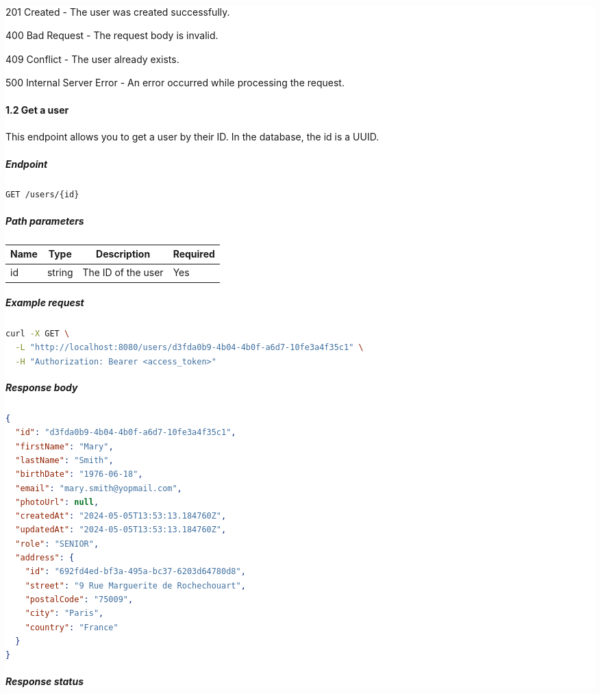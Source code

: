 201 Created - The user was created successfully.

400 Bad Request - The request body is invalid.

409 Conflict - The user already exists.

500 Internal Server Error - An error occurred while processing the request.

#### 1.2 Get a user

This endpoint allows you to get a user by their ID. In the database, the id is a UUID.

##### Endpoint

```
GET /users/{id}
```

##### Path parameters

| Name | Type   | Description        | Required |
|------|--------|--------------------|----------|
| id   | string | The ID of the user | Yes      |

##### Example request

```sh
curl -X GET \
  -L "http://localhost:8080/users/d3fda0b9-4b04-4b0f-a6d7-10fe3a4f35c1" \
  -H "Authorization: Bearer <access_token>"
```

##### Response body

```json
{
  "id": "d3fda0b9-4b04-4b0f-a6d7-10fe3a4f35c1",
  "firstName": "Mary",
  "lastName": "Smith",
  "birthDate": "1976-06-18",
  "email": "mary.smith@yopmail.com",
  "photoUrl": null,
  "createdAt": "2024-05-05T13:53:13.184760Z",
  "updatedAt": "2024-05-05T13:53:13.184760Z",
  "role": "SENIOR",
  "address": {
    "id": "692fd4ed-bf3a-495a-bc37-6203d64780d8",
    "street": "9 Rue Marguerite de Rochechouart",
    "postalCode": "75009",
    "city": "Paris",
    "country": "France"
  }
}
```

##### Response status
